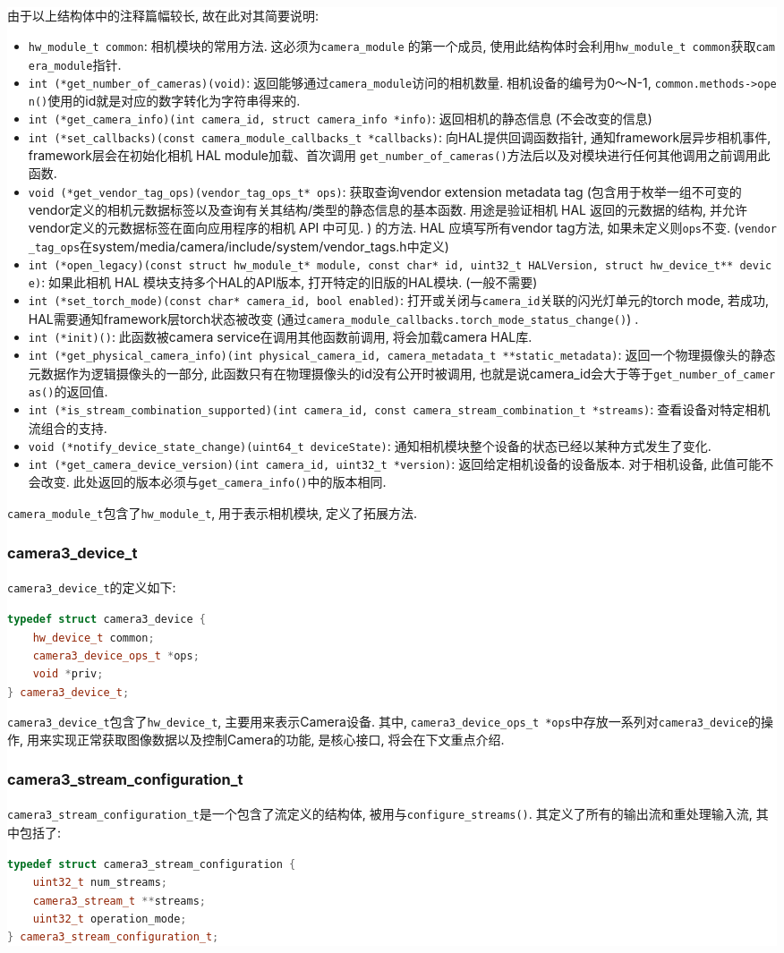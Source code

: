 由于以上结构体中的注释篇幅较长, 故在此对其简要说明:

- `hw_module_t common`: 相机模块的常用方法. 这必须为`camera_module` 的第一个成员, 使用此结构体时会利用`hw_module_t common`获取`camera_module`指针.
- `int (*get_number_of_cameras)(void)`: 返回能够通过`camera_module`访问的相机数量. 相机设备的编号为0～N-1, `common.methods->open()`使用的id就是对应的数字转化为字符串得来的.
- `int (*get_camera_info)(int camera_id, struct camera_info *info)`: 返回相机的静态信息 (不会改变的信息)
- `int (*set_callbacks)(const camera_module_callbacks_t *callbacks)`: 向HAL提供回调函数指针, 通知framework层异步相机事件, framework层会在初始化相机 HAL module加载、首次调用 `get_number_of_cameras()`方法后以及对模块进行任何其他调用之前调用此函数.
- `void (*get_vendor_tag_ops)(vendor_tag_ops_t* ops)`: 获取查询vendor extension metadata tag (包含用于枚举一组不可变的vendor定义的相机元数据标签以及查询有关其结构/类型的静态信息的基本函数. 用途是验证相机 HAL 返回的元数据的结构, 并允许vendor定义的元数据标签在面向应用程序的相机 API 中可见. ) 的方法. HAL 应填写所有vendor tag方法, 如果未定义则`ops`不变. (`vendor_tag_ops`在system/media/camera/include/system/vendor_tags.h中定义)
- `int (*open_legacy)(const struct hw_module_t* module, const char* id, uint32_t HALVersion, struct hw_device_t** device)`: 如果此相机 HAL 模块支持多个HAL的API版本, 打开特定的旧版的HAL模块. (一般不需要)
- `int (*set_torch_mode)(const char* camera_id, bool enabled)`: 打开或关闭与`camera_id`关联的闪光灯单元的torch mode, 若成功, HAL需要通知framework层torch状态被改变 (通过`camera_module_callbacks.torch_mode_status_change()`) .
- `int (*init)()`: 此函数被camera service在调用其他函数前调用, 将会加载camera HAL库.
- `int (*get_physical_camera_info)(int physical_camera_id, camera_metadata_t **static_metadata)`: 返回一个物理摄像头的静态元数据作为逻辑摄像头的一部分, 此函数只有在物理摄像头的id没有公开时被调用, 也就是说camera_id会大于等于`get_number_of_cameras()`的返回值.
- `int (*is_stream_combination_supported)(int camera_id, const camera_stream_combination_t *streams)`: 查看设备对特定相机流组合的支持.
- `void (*notify_device_state_change)(uint64_t deviceState)`: 通知相机模块整个设备的状态已经以某种方式发生了变化.
- `int (*get_camera_device_version)(int camera_id, uint32_t *version)`: 返回给定相机设备的设备版本. 对于相机设备, 此值可能不会改变. 此处返回的版本必须与`get_camera_info()`中的版本相同.

`camera_module_t`包含了`hw_module_t`, 用于表示相机模块, 定义了拓展方法.

### camera3_device_t

`camera3_device_t`的定义如下:

```C++
typedef struct camera3_device {
    hw_device_t common;
    camera3_device_ops_t *ops;
    void *priv;
} camera3_device_t;
```

`camera3_device_t`包含了`hw_device_t`, 主要用来表示Camera设备. 其中, `camera3_device_ops_t *ops`中存放一系列对`camera3_device`的操作, 用来实现正常获取图像数据以及控制Camera的功能, 是核心接口, 将会在下文重点介绍.

### camera3_stream_configuration_t

`camera3_stream_configuration_t`是一个包含了流定义的结构体, 被用与`configure_streams()`. 其定义了所有的输出流和重处理输入流, 其中包括了:

```C++
typedef struct camera3_stream_configuration {
    uint32_t num_streams;
    camera3_stream_t **streams;
    uint32_t operation_mode;
} camera3_stream_configuration_t;
```
